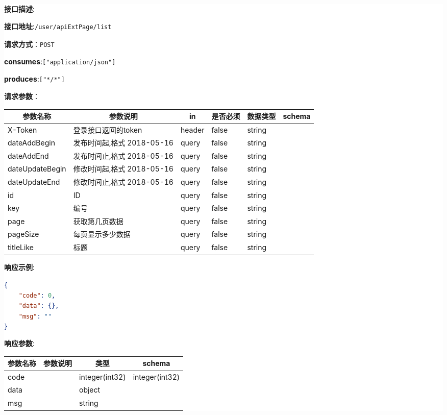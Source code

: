 
**接口描述**:


**接口地址**:`/user/apiExtPage/list`


**请求方式**：`POST`


**consumes**:`["application/json"]`


**produces**:`["*/*"]`



**请求参数**：

| 参数名称         | 参数说明     |     in |  是否必须      |  数据类型  |  schema  |
| ------------ | -------------------------------- |-----------|--------|----|--- |
|X-Token| 登录接口返回的token  | header | false |string  |    |
|dateAddBegin| 发布时间起,格式 2018-05-16  | query | false |string  |    |
|dateAddEnd| 发布时间止,格式 2018-05-16  | query | false |string  |    |
|dateUpdateBegin| 修改时间起,格式 2018-05-16  | query | false |string  |    |
|dateUpdateEnd| 修改时间止,格式 2018-05-16  | query | false |string  |    |
|id| ID  | query | false |string  |    |
|key| 编号  | query | false |string  |    |
|page| 获取第几页数据  | query | false |string  |    |
|pageSize| 每页显示多少数据  | query | false |string  |    |
|titleLike| 标题  | query | false |string  |    |

**响应示例**:

```json
{
	"code": 0,
	"data": {},
	"msg": ""
}
```

**响应参数**:


| 参数名称         | 参数说明                             |    类型 |  schema |
| ------------ | -------------------|-------|----------- |
|code|   |integer(int32)  | integer(int32)   |
|data|   |object  |    |
|msg|   |string  |    |
